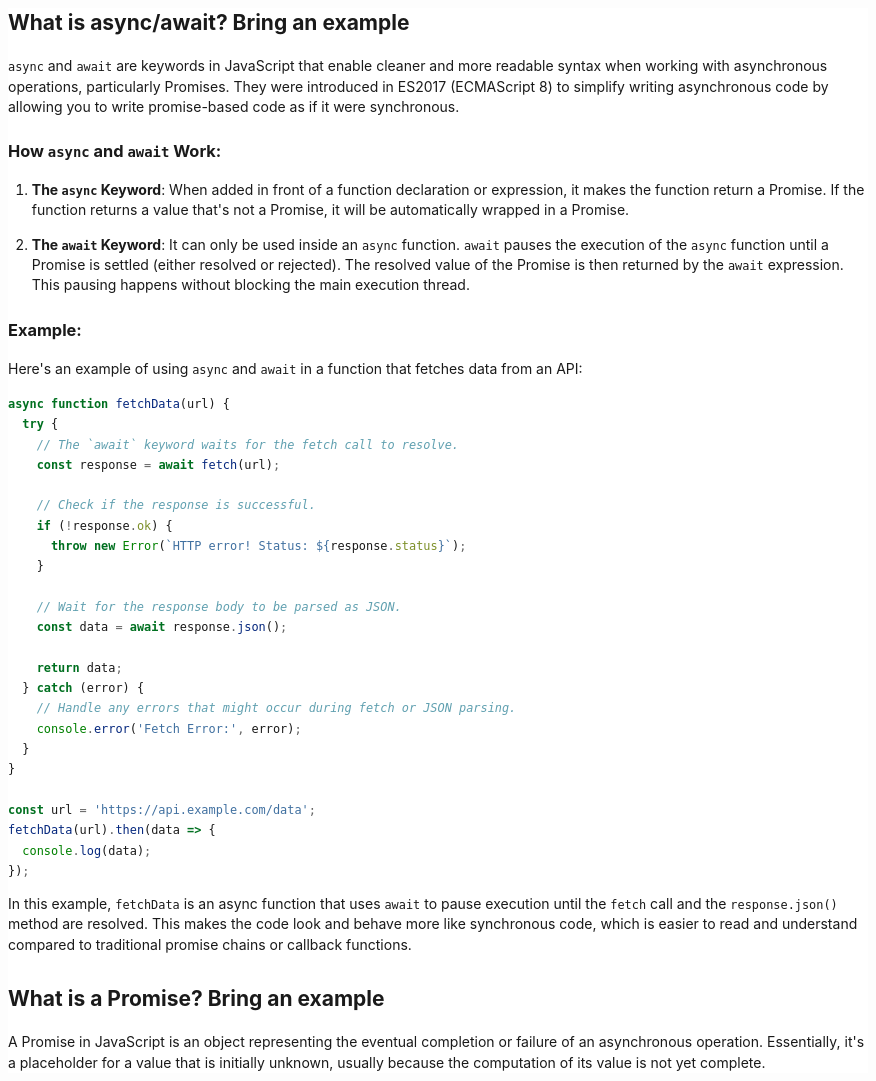 ## What is async/await? Bring an example
`async` and `await` are keywords in JavaScript that enable cleaner and more readable syntax when working with asynchronous operations, particularly Promises. They were introduced in ES2017 (ECMAScript 8) to simplify writing asynchronous code by allowing you to write promise-based code as if it were synchronous.

### How `async` and `await` Work:
1. **The `async` Keyword**: When added in front of a function declaration or expression, it makes the function return a Promise. If the function returns a value that's not a Promise, it will be automatically wrapped in a Promise.

2. **The `await` Keyword**: It can only be used inside an `async` function. `await` pauses the execution of the `async` function until a Promise is settled (either resolved or rejected). The resolved value of the Promise is then returned by the `await` expression. This pausing happens without blocking the main execution thread.

### Example:
Here's an example of using `async` and `await` in a function that fetches data from an API:
```javascript
async function fetchData(url) {
  try {
    // The `await` keyword waits for the fetch call to resolve.
    const response = await fetch(url);

    // Check if the response is successful.
    if (!response.ok) {
      throw new Error(`HTTP error! Status: ${response.status}`);
    }

    // Wait for the response body to be parsed as JSON.
    const data = await response.json();

    return data;
  } catch (error) {
    // Handle any errors that might occur during fetch or JSON parsing.
    console.error('Fetch Error:', error);
  }
}

const url = 'https://api.example.com/data';
fetchData(url).then(data => {
  console.log(data);
});
```
In this example, `fetchData` is an async function that uses `await` to pause execution until the `fetch` call and the `response.json()` method are resolved. This makes the code look and behave more like synchronous code, which is easier to read and understand compared to traditional promise chains or callback functions.

## What is a Promise? Bring an example
A Promise in JavaScript is an object representing the eventual completion or failure of an asynchronous operation. Essentially, it's a placeholder for a value that is initially unknown, usually because the computation of its value is not yet complete.
